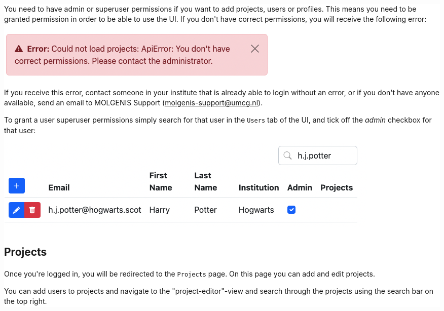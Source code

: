 You need to have admin or superuser permissions if you want to add projects, users or profiles. This means you need to
be granted permission in order to be able to use the UI. If you don't have correct permissions, you will receive the
following error:

![Error message in case you are not a superuser](img/ui/no-superuser.png)

If you receive this error, contact someone in your institute that is already able to login without an error, or if you
don't have anyone available, send an email to MOLGENIS Support (molgenis-support@umcg.nl).

To grant a user superuser permissions simply search for that user in the `Users` tab of the UI, and tick off the
_admin_ checkbox for that user:

![Grant user superuser rights](img/ui/admin.png)

## Projects <a name="projects"></a>

Once you're logged in, you will be redirected to the `Projects` page. On this page you can add and edit projects. 

You can add users to projects and navigate to the "project-editor"-view and search through the projects using
the search bar on the top right.
